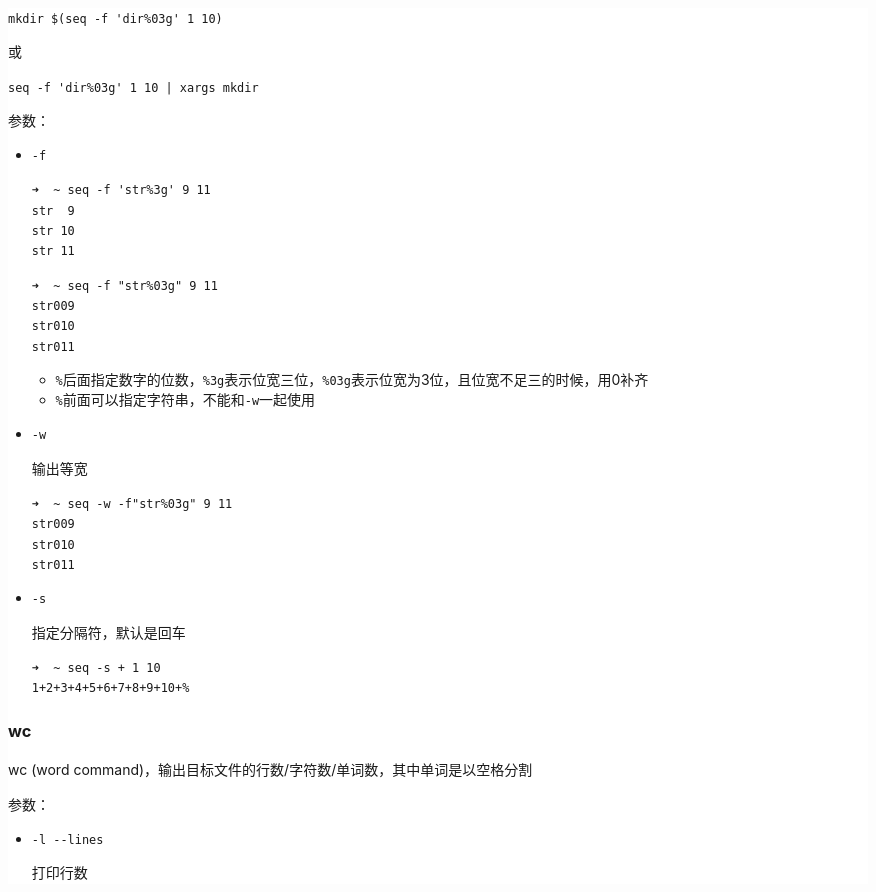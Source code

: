   ```
  mkdir $(seq -f 'dir%03g' 1 10)
  ```

  或

  ```
  seq -f 'dir%03g' 1 10 | xargs mkdir
  ```

参数：

- `-f`

  ```
  ➜  ~ seq -f 'str%3g' 9 11
  str  9
  str 10
  str 11
  ```

  ```
  ➜  ~ seq -f "str%03g" 9 11
  str009
  str010
  str011
  ```

  - `%`后面指定数字的位数，`%3g`表示位宽三位，`%03g`表示位宽为3位，且位宽不足三的时候，用0补齐
  - `%`前面可以指定字符串，不能和`-w`一起使用

- `-w`

  输出等宽

  ```
  ➜  ~ seq -w -f"str%03g" 9 11
  str009
  str010
  str011
  ```

- `-s`

  指定分隔符，默认是回车

  ```
  ➜  ~ seq -s + 1 10
  1+2+3+4+5+6+7+8+9+10+%
  ```

### wc

wc (word command)，输出目标文件的行数/字符数/单词数，其中单词是以空格分割

参数：

- `-l --lines`

  打印行数
